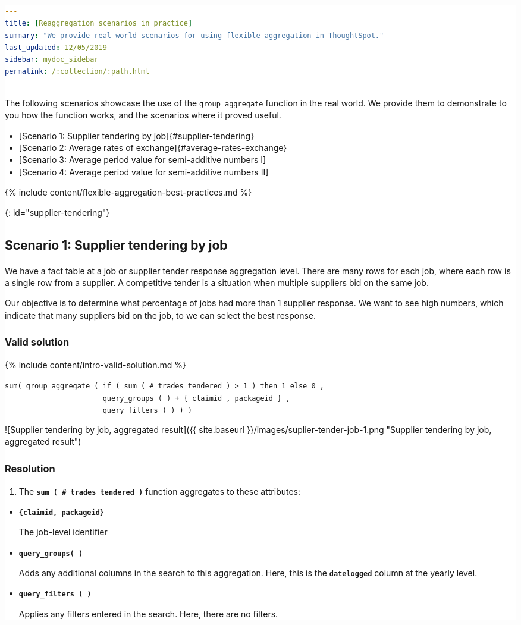 ```yaml
---
title: [Reaggregation scenarios in practice]
summary: "We provide real world scenarios for using flexible aggregation in ThoughtSpot."
last_updated: 12/05/2019
sidebar: mydoc_sidebar
permalink: /:collection/:path.html
---
```


The following scenarios showcase the use of the `group_aggregate` function in the real world. We provide them to demonstrate to you how the function works, and the scenarios where it proved useful.

* [Scenario 1: Supplier tendering by job]{#supplier-tendering}
* [Scenario 2: Average rates of exchange]{#average-rates-exchange}
* [Scenario 3: Average period value for semi-additive numbers I]
* [Scenario 4: Average period value for semi-additive numbers II]

{% include content/flexible-aggregation-best-practices.md %}


{: id="supplier-tendering"}
## Scenario 1: Supplier tendering by job

We have a fact table at a job or supplier tender response aggregation level. There are many rows for each job, where each row is a single row from a supplier. A competitive tender is a situation when multiple suppliers bid on the same job.

Our objective is to determine what percentage of jobs had more than 1 supplier response. We want to see high numbers, which indicate that many suppliers bid on the job, to we can select the best response.

### Valid solution

{% include content/intro-valid-solution.md %}

```
sum( group_aggregate ( if ( sum ( # trades tendered ) > 1 ) then 1 else 0 , 
                       query_groups ( ) + { claimid , packageid } , 
                       query_filters ( ) ) ) 
```

![Supplier tendering by job, aggregated result]({{ site.baseurl }}/images/suplier-tender-job-1.png "Supplier tendering by job, aggregated result")

### Resolution

1. The <code><strong>sum ( # trades tendered )</strong></code> function aggregates to these attributes:

  <ul>
    <li>
      <code><strong>{claimid, packageid}</strong></code>
      <p>The job-level identifier</p></li>
    <li>
      <code><strong>query_groups( )</strong></code>
      <p>Adds any additional columns in the search to this aggregation. Here, this is the <code><strong>datelogged</strong></code> column at the yearly level.</p></li>
    <li>  
      <code><strong>query_filters ( )</strong></code>
      <p>Applies any filters entered in the search. Here, there are no filters.</p></li>
  </ul>
